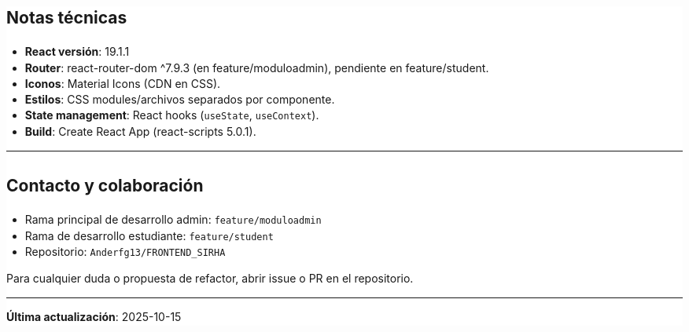 
## Notas técnicas

- **React versión**: 19.1.1
- **Router**: react-router-dom ^7.9.3 (en feature/moduloadmin), pendiente en feature/student.
- **Iconos**: Material Icons (CDN en CSS).
- **Estilos**: CSS modules/archivos separados por componente.
- **State management**: React hooks (`useState`, `useContext`).
- **Build**: Create React App (react-scripts 5.0.1).

---

## Contacto y colaboración

- Rama principal de desarrollo admin: `feature/moduloadmin`
- Rama de desarrollo estudiante: `feature/student`
- Repositorio: `Anderfg13/FRONTEND_SIRHA`

Para cualquier duda o propuesta de refactor, abrir issue o PR en el repositorio.

---

**Última actualización**: 2025-10-15
